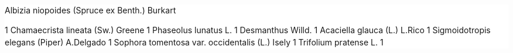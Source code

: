 Albizia niopoides (Spruce ex Benth.) Burkart
</td>
<td style="text-align:right;">
1
</td>
</tr>
<tr>
<td style="text-align:left;">
Chamaecrista lineata (Sw.) Greene
</td>
<td style="text-align:right;">
1
</td>
</tr>
<tr>
<td style="text-align:left;">
Phaseolus lunatus L.
</td>
<td style="text-align:right;">
1
</td>
</tr>
<tr>
<td style="text-align:left;">
Desmanthus Willd.
</td>
<td style="text-align:right;">
1
</td>
</tr>
<tr>
<td style="text-align:left;">
Acaciella glauca (L.) L.Rico
</td>
<td style="text-align:right;">
1
</td>
</tr>
<tr>
<td style="text-align:left;">
Sigmoidotropis elegans (Piper) A.Delgado
</td>
<td style="text-align:right;">
1
</td>
</tr>
<tr>
<td style="text-align:left;">
Sophora tomentosa var. occidentalis (L.) Isely
</td>
<td style="text-align:right;">
1
</td>
</tr>
<tr>
<td style="text-align:left;">
Trifolium pratense L.
</td>
<td style="text-align:right;">
1
</td>
</tr>
<tr>
<td style="text-align:left;">